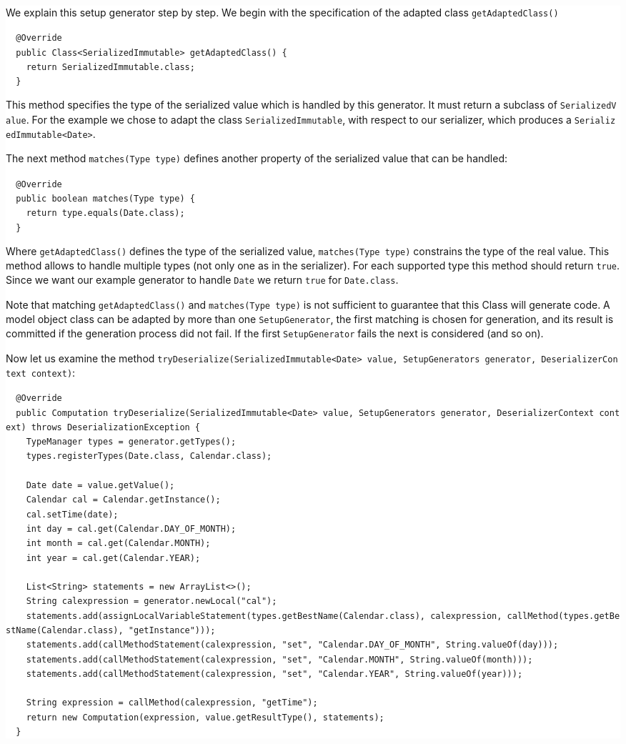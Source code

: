 We explain this setup generator step by step. We begin with the specification of the adapted class `getAdaptedClass()`

      @Override
      public Class<SerializedImmutable> getAdaptedClass() {
        return SerializedImmutable.class;
      }
      
This method specifies the type of the serialized value which is handled by this generator. It must return a subclass of `SerializedValue`. For the example we chose to adapt the class `SerializedImmutable`, with respect to our serializer, which produces a `SerializedImmutable<Date>`.

The next method `matches(Type type)` defines another property of the serialized value that can be handled:

      @Override
      public boolean matches(Type type) {
        return type.equals(Date.class);
      }

Where `getAdaptedClass()` defines the type of the serialized value, `matches(Type type)` constrains the type of the real value. This method allows to handle multiple types (not only one as in the serializer). For each supported type this method should return `true`. Since we want our example generator to handle `Date` we return `true` for `Date.class`.

Note that matching `getAdaptedClass()` and `matches(Type type)` is not sufficient to guarantee that this Class will generate code. A model object class can be adapted by more than one `SetupGenerator`, the first matching is chosen for generation, and its result is committed if the generation process did not fail. If the first `SetupGenerator` fails the next is considered (and so on).

Now let us examine the method `tryDeserialize(SerializedImmutable<Date> value, SetupGenerators generator, DeserializerContext context)`:

      @Override
      public Computation tryDeserialize(SerializedImmutable<Date> value, SetupGenerators generator, DeserializerContext context) throws DeserializationException {
        TypeManager types = generator.getTypes();
        types.registerTypes(Date.class, Calendar.class);
        
        Date date = value.getValue();
        Calendar cal = Calendar.getInstance();
        cal.setTime(date);
        int day = cal.get(Calendar.DAY_OF_MONTH);
        int month = cal.get(Calendar.MONTH);
        int year = cal.get(Calendar.YEAR);
        
        List<String> statements = new ArrayList<>();
        String calexpression = generator.newLocal("cal");
        statements.add(assignLocalVariableStatement(types.getBestName(Calendar.class), calexpression, callMethod(types.getBestName(Calendar.class), "getInstance")));
        statements.add(callMethodStatement(calexpression, "set", "Calendar.DAY_OF_MONTH", String.valueOf(day)));
        statements.add(callMethodStatement(calexpression, "set", "Calendar.MONTH", String.valueOf(month)));
        statements.add(callMethodStatement(calexpression, "set", "Calendar.YEAR", String.valueOf(year)));
        
        String expression = callMethod(calexpression, "getTime");
        return new Computation(expression, value.getResultType(), statements);
      }
